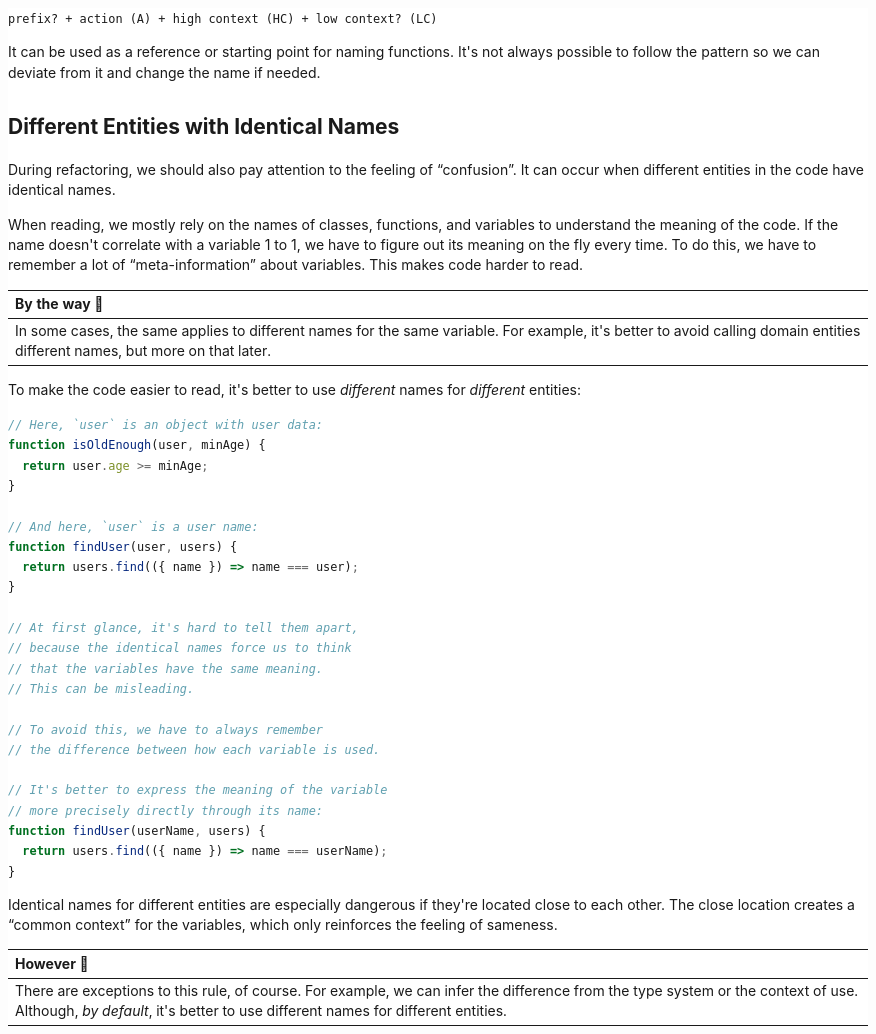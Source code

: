 ```
prefix? + action (A) + high context (HC) + low context? (LC)
```

It can be used as a reference or starting point for naming functions. It's not always possible to follow the pattern so we can deviate from it and change the name if needed.

## Different Entities with Identical Names

During refactoring, we should also pay attention to the feeling of “confusion”. It can occur when different entities in the code have identical names.

When reading, we mostly rely on the names of classes, functions, and variables to understand the meaning of the code. If the name doesn't correlate with a variable 1 to 1, we have to figure out its meaning on the fly every time. To do this, we have to remember a lot of “meta-information” about variables. This makes code harder to read.

| By the way 🎫                                                                                                                                                                |
| :--------------------------------------------------------------------------------------------------------------------------------------------------------------------------- |
| In some cases, the same applies to different names for the same variable. For example, it's better to avoid calling domain entities different names, but more on that later. |

To make the code easier to read, it's better to use _different_ names for _different_ entities:

```js
// Here, `user` is an object with user data:
function isOldEnough(user, minAge) {
  return user.age >= minAge;
}

// And here, `user` is a user name:
function findUser(user, users) {
  return users.find(({ name }) => name === user);
}

// At first glance, it's hard to tell them apart,
// because the identical names force us to think
// that the variables have the same meaning.
// This can be misleading.

// To avoid this, we have to always remember
// the difference between how each variable is used.

// It's better to express the meaning of the variable
// more precisely directly through its name:
function findUser(userName, users) {
  return users.find(({ name }) => name === userName);
}
```

Identical names for different entities are especially dangerous if they're located close to each other. The close location creates a “common context” for the variables, which only reinforces the feeling of sameness.

| However 🦦                                                                                                                                                                                                            |
| :-------------------------------------------------------------------------------------------------------------------------------------------------------------------------------------------------------------------- |
| There are exceptions to this rule, of course. For example, we can infer the difference from the type system or the context of use. Although, _by default_, it's better to use different names for different entities. |

